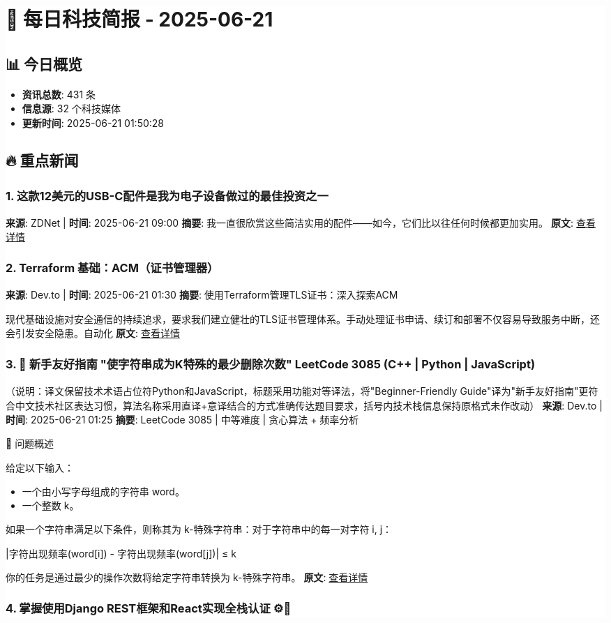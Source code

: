 # 🌟 每日科技简报 - 2025-06-21

## 📊 今日概览
- **资讯总数**: 431 条
- **信息源**: 32 个科技媒体
- **更新时间**: 2025-06-21 01:50:28

## 🔥 重点新闻

### 1. 这款12美元的USB-C配件是我为电子设备做过的最佳投资之一
**来源**: ZDNet | **时间**: 2025-06-21 09:00
**摘要**: 我一直很欣赏这些简洁实用的配件——如今，它们比以往任何时候都更加实用。
**原文**: [查看详情](https://www.zdnet.com/article/this-12-usb-c-accessory-is-one-of-the-best-investments-ive-made-for-my-electronics/)

### 2. Terraform 基础：ACM（证书管理器）
**来源**: Dev.to | **时间**: 2025-06-21 01:30
**摘要**: 使用Terraform管理TLS证书：深入探索ACM

现代基础设施对安全通信的持续追求，要求我们建立健壮的TLS证书管理体系。手动处理证书申请、续订和部署不仅容易导致服务中断，还会引发安全隐患。自动化
**原文**: [查看详情](https://dev.to/devopsfundamentals/terraform-fundamentals-acm-certificate-manager-28m0)

### 3. 📝 新手友好指南 "使字符串成为K特殊的最少删除次数" LeetCode 3085 (C++ | Python | JavaScript)

（说明：译文保留技术术语占位符Python和JavaScript，标题采用功能对等译法，将"Beginner-Friendly Guide"译为"新手友好指南"更符合中文技术社区表达习惯，算法名称采用直译+意译结合的方式准确传达题目要求，括号内技术栈信息保持原格式未作改动）
**来源**: Dev.to | **时间**: 2025-06-21 01:25
**摘要**: LeetCode 3085 | 中等难度 | 贪心算法 + 频率分析

  
  
  🧠 问题概述

给定以下输入：

- 一个由小写字母组成的字符串 word。
- 一个整数 k。

如果一个字符串满足以下条件，则称其为 k-特殊字符串：对于字符串中的每一对字符 i, j：


|字符出现频率(word[i]) - 字符出现频率(word[j])| ≤ k


你的任务是通过最少的操作次数将给定字符串转换为 k-特殊字符串。
**原文**: [查看详情](https://dev.to/om_shree_0709/beginner-friendly-guide-minimum-deletions-to-make-string-k-special-leetcode-3085-c-python-2dn7)

### 4. 掌握使用Django REST框架和React实现全栈认证 ⚙️🔐
